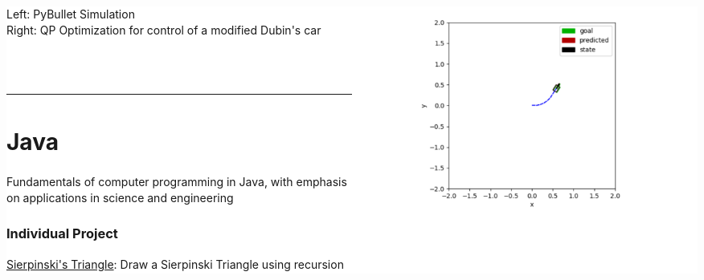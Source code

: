 <p style="float: right; font-size: 9pt; text-align: center; width: 49%; margin-right: 1%; margin-bottom: 0.5em;"><img src="https://github.com/susan-z/susan-z.github.io/blob/master/img/qp.png?raw=true" style="width: 60%">
 <figcaption>Left: PyBullet Simulation</figcaption>
 <figcaption>Right: QP Optimization for control of a modified Dubin's car</figcaption>
 </p>
<br>
<br>

---
# Java
Fundamentals of computer programming in Java, with emphasis on applications in science and engineering

### Individual Project
[Sierpinski's Triangle](https://github.com/susan-z/susan-z.github.io/tree/master/projects/RecursiveGraphics/Sierpinski.java): Draw a Sierpinski Triangle using recursion
